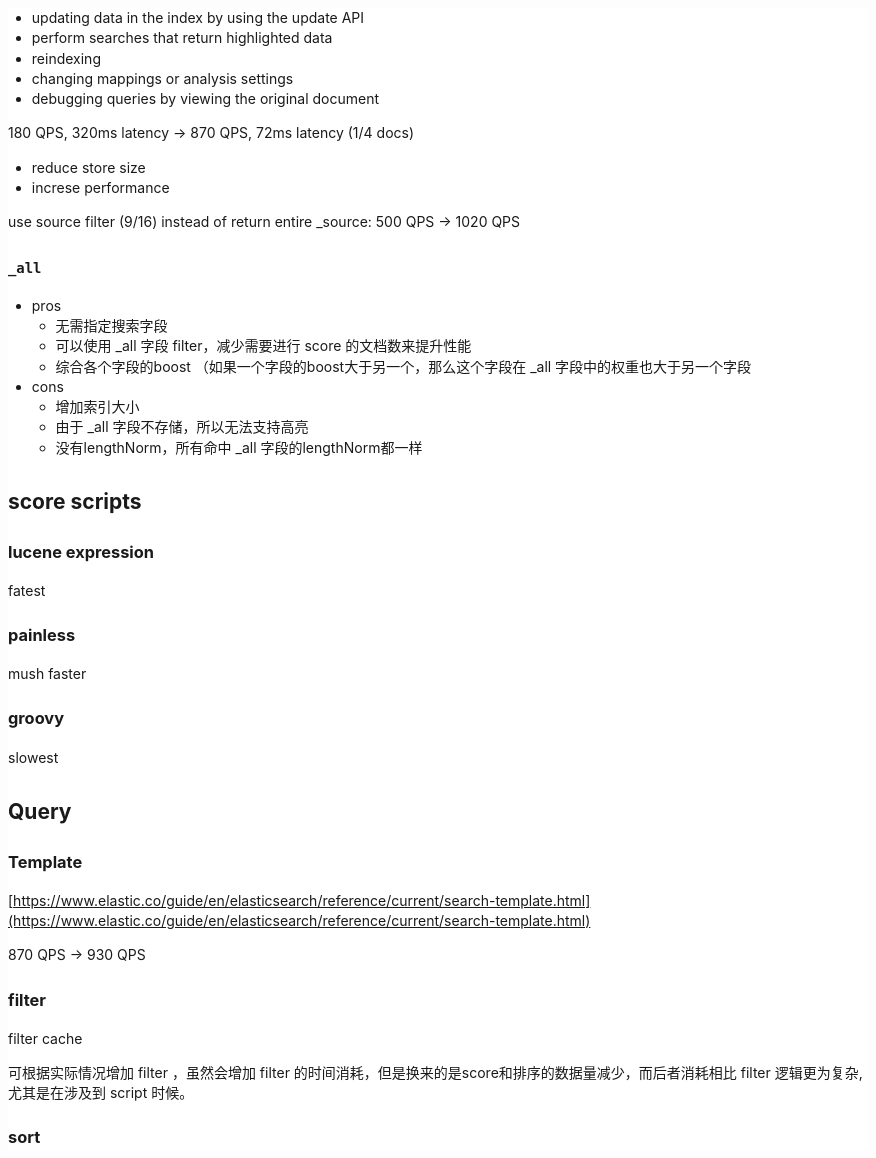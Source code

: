 * updating data in the index by using the update API
* perform searches that return highlighted data
* reindexing
* changing mappings or analysis settings
* debugging queries by viewing the original document

180 QPS, 320ms latency -> 870 QPS, 72ms latency (1/4 docs)

* reduce store size
* increse performance

use source filter (9/16) instead of return entire _source: 500 QPS -> 1020 QPS

### `_all`

* pros
    * 无需指定搜索字段
    * 可以使用 _all 字段 filter，减少需要进行 score 的文档数来提升性能
    * 综合各个字段的boost （如果一个字段的boost大于另一个，那么这个字段在 _all 字段中的权重也大于另一个字段
* cons
    * 增加索引大小
    * 由于 _all 字段不存储，所以无法支持高亮
    * 没有lengthNorm，所有命中 _all 字段的lengthNorm都一样

## score scripts

### lucene expression

fatest

### painless

mush faster

### groovy

slowest

## Query

### Template

[https://www.elastic.co/guide/en/elasticsearch/reference/current/search-template.html](https://www.elastic.co/guide/en/elasticsearch/reference/current/search-template.html)

870 QPS -> 930 QPS

### filter

filter cache

可根据实际情况增加 filter ，虽然会增加 filter 的时间消耗，但是换来的是score和排序的数据量减少，而后者消耗相比 filter 逻辑更为复杂, 尤其是在涉及到 script 时候。

### sort
